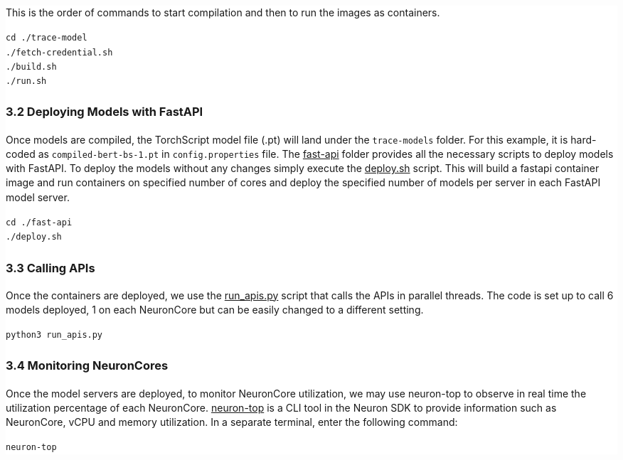 This is the order of commands to start compilation and then to run the images as containers.

```console
cd ./trace-model
./fetch-credential.sh
./build.sh
./run.sh
```

### 3.2 Deploying Models with FastAPI

Once models are compiled, the TorchScript model file (.pt) will land under the `trace-models` folder. For this example,
it is hard-coded as `compiled-bert-bs-1.pt` in `config.properties` file.
The [fast-api](https://github.com/aws-samples/best-practices-for-fastapi-on-inferentia/tree/main/fast-api) folder
provides all the necessary scripts to deploy models with FastAPI. To deploy the models without any changes simply
execute
the [deploy.sh](https://github.com/aws-samples/best-practices-for-fastapi-on-inferentia/blob/main/fast-api/deploy.sh)
script. This will build a fastapi container image and run containers on specified number of cores and deploy the
specified number of models per server in each FastAPI model server.

```console
cd ./fast-api
./deploy.sh
```

### 3.3 Calling APIs

Once the containers are deployed, we use
the [run_apis.py](https://github.com/aws-samples/best-practices-for-fastapi-on-inferentia/blob/main/run_apis.py) script
that calls the APIs in parallel threads. The code is set up to call 6 models deployed, 1 on each NeuronCore but can be
easily changed to a different setting.

```console
python3 run_apis.py
```

### 3.4 Monitoring NeuronCores

Once the model servers are deployed, to monitor NeuronCore utilization, we may use neuron-top to observe in real time
the utilization percentage of each
NeuronCore. [neuron-top](https://awsdocs-neuron.readthedocs-hosted.com/en/latest/tools/index.html?highlight=neuron-top&neuron-top-user-guide.html=#neuron-top-user-guide)
is a CLI tool in the Neuron SDK to provide information such as NeuronCore, vCPU and memory utilization. In a separate
terminal, enter the following command:

```console
neuron-top
```
